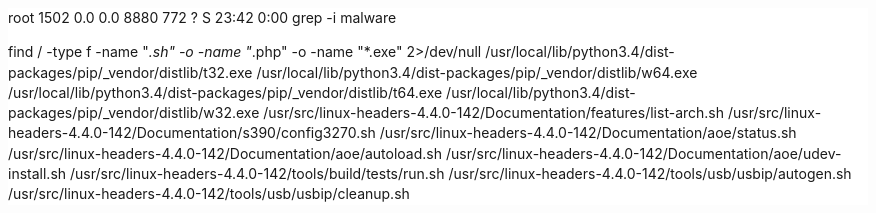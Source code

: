 root      1502  0.0  0.0   8880   772 ?        S    23:42   0:00 grep -i malware

find / -type f -name "*.sh" -o -name "*.php" -o -name "*.exe" 2>/dev/null
/usr/local/lib/python3.4/dist-packages/pip/_vendor/distlib/t32.exe
/usr/local/lib/python3.4/dist-packages/pip/_vendor/distlib/w64.exe
/usr/local/lib/python3.4/dist-packages/pip/_vendor/distlib/t64.exe
/usr/local/lib/python3.4/dist-packages/pip/_vendor/distlib/w32.exe
/usr/src/linux-headers-4.4.0-142/Documentation/features/list-arch.sh
/usr/src/linux-headers-4.4.0-142/Documentation/s390/config3270.sh
/usr/src/linux-headers-4.4.0-142/Documentation/aoe/status.sh
/usr/src/linux-headers-4.4.0-142/Documentation/aoe/autoload.sh
/usr/src/linux-headers-4.4.0-142/Documentation/aoe/udev-install.sh
/usr/src/linux-headers-4.4.0-142/tools/build/tests/run.sh
/usr/src/linux-headers-4.4.0-142/tools/usb/usbip/autogen.sh
/usr/src/linux-headers-4.4.0-142/tools/usb/usbip/cleanup.sh
